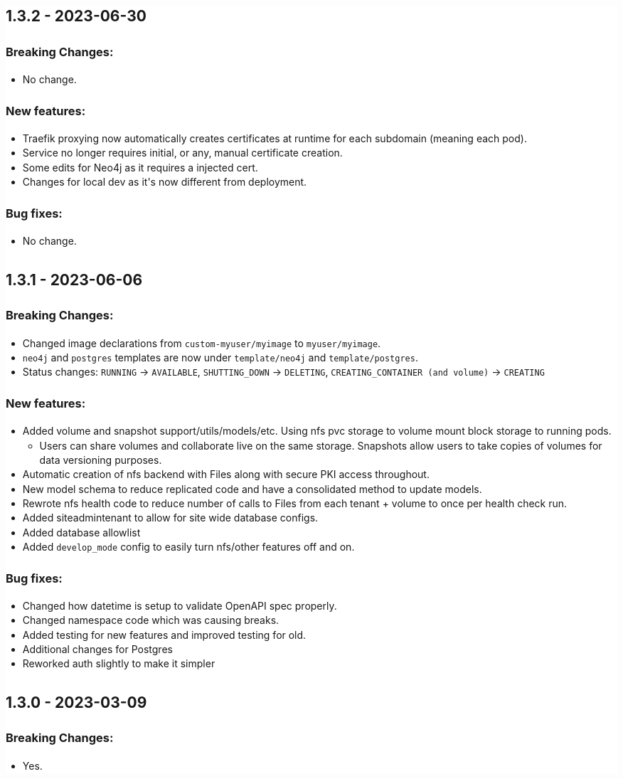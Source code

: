 
## 1.3.2 - 2023-06-30

### Breaking Changes:
- No change.
  
### New features:
- Traefik proxying now automatically creates certificates at runtime for each subdomain (meaning each pod).
- Service no longer requires initial, or any, manual certificate creation.
- Some edits for Neo4j as it requires a injected cert.
- Changes for local dev as it's now different from deployment.

### Bug fixes:
- No change.


## 1.3.1 - 2023-06-06

### Breaking Changes:
- Changed image declarations from `custom-myuser/myimage` to `myuser/myimage`.
- `neo4j` and `postgres` templates are now under `template/neo4j` and `template/postgres`.
- Status changes: `RUNNING` -> `AVAILABLE`, `SHUTTING_DOWN` -> `DELETING`, `CREATING_CONTAINER (and volume)` -> `CREATING` 

### New features:
- Added volume and snapshot support/utils/models/etc. Using nfs pvc storage to volume mount block storage to running pods.
    - Users can share volumes and collaborate live on the same storage. Snapshots allow users to take copies of volumes for data versioning purposes.
- Automatic creation of nfs backend with Files along with secure PKI access throughout.
- New model schema to reduce replicated code and have a consolidated method to update models.
- Rewrote nfs health code to reduce number of calls to Files from each tenant + volume to once per health check run.
- Added siteadmintenant to allow for site wide database configs.
- Added database allowlist
- Added `develop_mode` config to easily turn nfs/other features off and on.

### Bug fixes:
- Changed how datetime is setup to validate OpenAPI spec properly.
- Changed namespace code which was causing breaks.
- Added testing for new features and improved testing for old.
- Additional changes for Postgres
- Reworked auth slightly to make it simpler


## 1.3.0 - 2023-03-09

### Breaking Changes:
- Yes.
